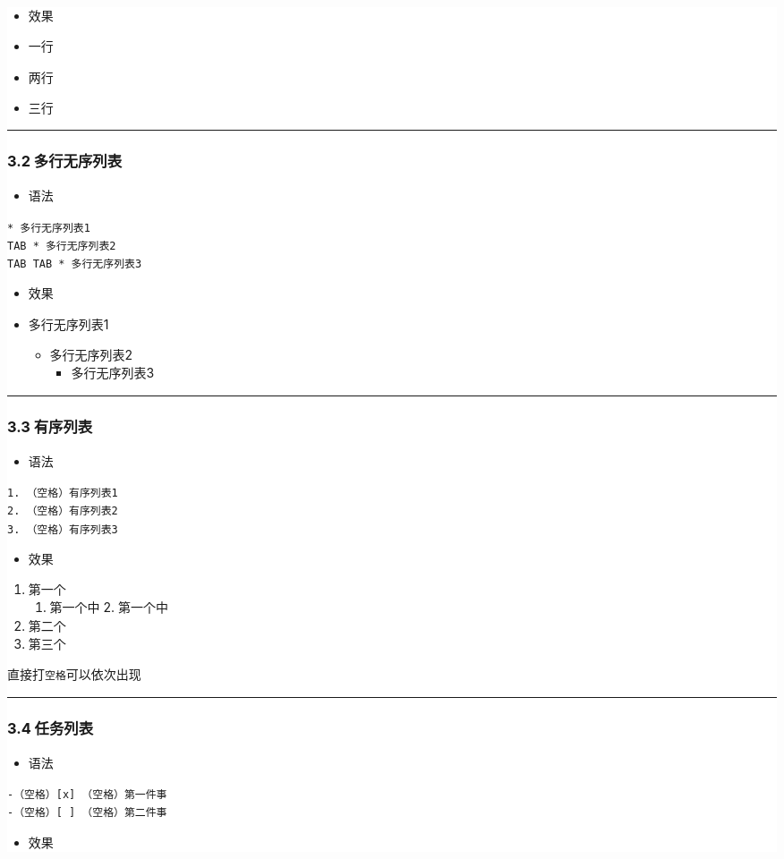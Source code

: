 + 效果

+ 一行
+ 两行
+ 三行

---

### 3.2 多行无序列表

- 语法

```undefined
* 多行无序列表1
TAB * 多行无序列表2
TAB TAB * 多行无序列表3
```

- 效果

- 多行无序列表1
  - 多行无序列表2
    - 多行无序列表3

---

### 3.3 有序列表

+ 语法

~~~
1. （空格）有序列表1
2. （空格）有序列表2
3. （空格）有序列表3
~~~

+ 效果

1. 第一个
   	1. 第一个中
    	2. 第一个中
2. 第二个
3. 第三个

直接打`空格`可以依次出现

---

### 3.4 任务列表

+ 语法

~~~
-（空格）[x] （空格）第一件事
-（空格）[ ] （空格）第二件事
~~~

- 效果
